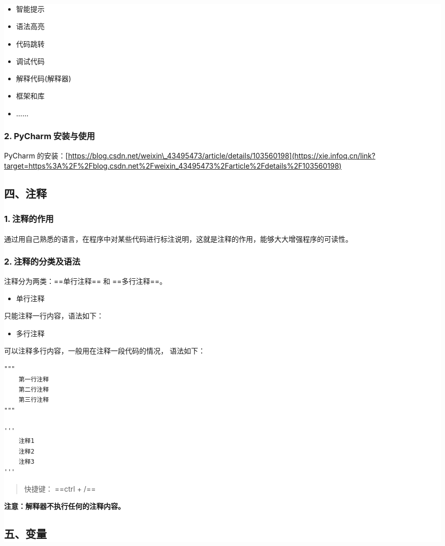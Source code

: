 *   智能提示
    
*   语法高亮
    
*   代码跳转
    
*   调试代码
    
*   解释代码(解释器)
    
*   框架和库
    
*   ......
    

### 2\. PyCharm 安装与使用

PyCharm 的安装：[https://blog.csdn.net/weixin\_43495473/article/details/103560198](https://xie.infoq.cn/link?target=https%3A%2F%2Fblog.csdn.net%2Fweixin_43495473%2Farticle%2Fdetails%2F103560198)  

四、注释
----

### 1\. 注释的作用

通过用自己熟悉的语言，在程序中对某些代码进行标注说明，这就是注释的作用，能够大大增强程序的可读性。

### 2\. 注释的分类及语法

注释分为两类：==单行注释== 和 ==多行注释==。

*   单行注释
    

只能注释一行内容，语法如下：

*   多行注释
    

可以注释多行内容，一般用在注释一段代码的情况， 语法如下：

```
"""
    第一行注释
    第二行注释
    第三行注释
"""

'''
    注释1
    注释2
    注释3
'''
```

> 快捷键： ==ctrl + /==

**注意：解释器不执行任何的注释内容。** 

五、变量
----
